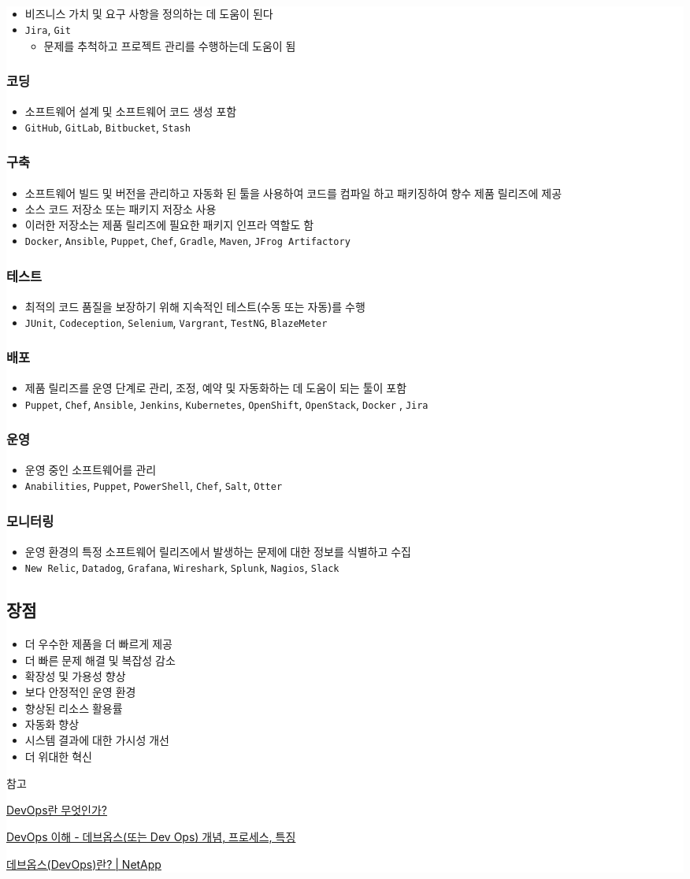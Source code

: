 - 비즈니스 가치 및 요구 사항을 정의하는 데 도움이 된다
- `Jira`, `Git`
    - 문제를 추척하고 프로젝트 관리를 수행하는데 도움이 됨

### 코딩

- 소프트웨어 설계 및 소프트웨어 코드 생성 포함
- `GitHub`, `GitLab`, `Bitbucket`, `Stash`

### 구축

- 소프트웨어 빌드 및 버전을 관리하고 자동화 된 툴을 사용하여 코드를 컴파일 하고 패키징하여 향수 제품 릴리즈에 제공
- 소스 코드 저장소 또는 패키지 저장소 사용
- 이러한 저장소는 제품 릴리즈에 필요한 패키지 인프라 역할도 함
- `Docker`, `Ansible`, `Puppet`, `Chef`, `Gradle`, `Maven`, `JFrog Artifactory`

### 테스트

- 최적의 코드 품질을 보장하기 위해 지속적인 테스트(수동 또는 자동)를 수행
- `JUnit`, `Codeception`, `Selenium`, `Vargrant`, `TestNG`, `BlazeMeter`

### 배포

- 제품 릴리즈를 운영 단계로 관리, 조정, 예약 및 자동화하는 데 도움이 되는 툴이 포함
- `Puppet`, `Chef`, `Ansible`, `Jenkins`, `Kubernetes`, `OpenShift`, `OpenStack`, `Docker` , `Jira`

### 운영

- 운영 중인 소프트웨어를 관리
- `Anabilities`, `Puppet`, `PowerShell`, `Chef`, `Salt`, `Otter`

### 모니터링

- 운영 환경의 특정 소프트웨어 릴리즈에서 발생하는 문제에 대한 정보를 식별하고 수집
- `New Relic`, `Datadog`, `Grafana`, `Wireshark`, `Splunk`, `Nagios`, `Slack`

## 장점

- 더 우수한 제품을 더 빠르게 제공
- 더 빠른 문제 해결 및 복잡성 감소
- 확장성 및 가용성 향상
- 보다 안정적인 운영 환경
- 향상된 리소스 활용률
- 자동화 향상
- 시스템 결과에 대한 가시성 개선
- 더 위대한 혁신

참고

[DevOps란 무엇인가?](https://imbf.github.io/devops/2020/10/28/What-is-The-DevOps.html)

[DevOps 이해 - 데브옵스(또는 Dev Ops) 개념, 프로세스, 특징](https://www.redhat.com/ko/topics/devops)

[데브옵스(DevOps)란? | NetApp](https://www.netapp.com/ko/devops-solutions/what-is-devops/)
